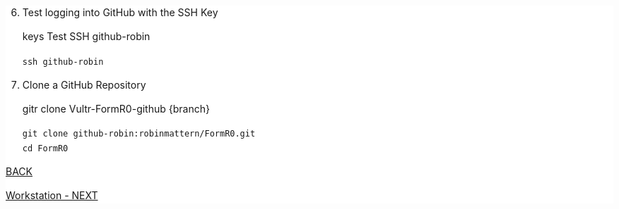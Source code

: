 
6. Test logging into GitHub with the SSH Key

   keys  Test  SSH  github-robin

       ssh github-robin


7. Clone a GitHub Repository

   gitr  clone  Vultr-FormR0-github  {branch}

       git clone github-robin:robinmattern/FormR0.git
       cd FormR0


<div class="page-back disabled">

[BACK]()
</div><div class="page-next">

[Workstation - NEXT](/Setup/fr0101_Setup-Developer-Workstation.md)
</div>


